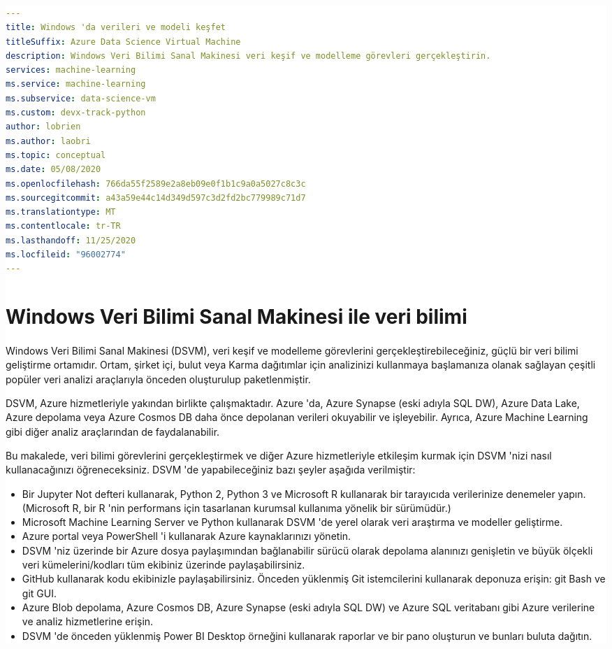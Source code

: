 ```yaml
---
title: Windows 'da verileri ve modeli keşfet
titleSuffix: Azure Data Science Virtual Machine
description: Windows Veri Bilimi Sanal Makinesi veri keşif ve modelleme görevleri gerçekleştirin.
services: machine-learning
ms.service: machine-learning
ms.subservice: data-science-vm
ms.custom: devx-track-python
author: lobrien
ms.author: laobri
ms.topic: conceptual
ms.date: 05/08/2020
ms.openlocfilehash: 766da55f2589e2a8eb09e0f1b1c9a0a5027c8c3c
ms.sourcegitcommit: a43a59e44c14d349d597c3d2fd2bc779989c71d7
ms.translationtype: MT
ms.contentlocale: tr-TR
ms.lasthandoff: 11/25/2020
ms.locfileid: "96002774"
---
```

# <a name="data-science-with-a-windows-data-science-virtual-machine"></a>Windows Veri Bilimi Sanal Makinesi ile veri bilimi

Windows Veri Bilimi Sanal Makinesi (DSVM), veri keşif ve modelleme görevlerini gerçekleştirebileceğiniz, güçlü bir veri bilimi geliştirme ortamıdır. Ortam, şirket içi, bulut veya Karma dağıtımlar için analizinizi kullanmaya başlamanıza olanak sağlayan çeşitli popüler veri analizi araçlarıyla önceden oluşturulup paketlenmiştir. 

DSVM, Azure hizmetleriyle yakından birlikte çalışmaktadır. Azure 'da, Azure Synapse (eski adıyla SQL DW), Azure Data Lake, Azure depolama veya Azure Cosmos DB daha önce depolanan verileri okuyabilir ve işleyebilir. Ayrıca, Azure Machine Learning gibi diğer analiz araçlarından de faydalanabilir.

Bu makalede, veri bilimi görevlerini gerçekleştirmek ve diğer Azure hizmetleriyle etkileşim kurmak için DSVM 'nizi nasıl kullanacağınızı öğreneceksiniz. DSVM 'de yapabileceğiniz bazı şeyler aşağıda verilmiştir:

- Bir Jupyter Not defteri kullanarak, Python 2, Python 3 ve Microsoft R kullanarak bir tarayıcıda verilerinize denemeler yapın. (Microsoft R, bir R 'nin performans için tasarlanan kurumsal kullanıma yönelik bir sürümüdür.)
- Microsoft Machine Learning Server ve Python kullanarak DSVM 'de yerel olarak veri araştırma ve modeller geliştirme.
- Azure portal veya PowerShell 'i kullanarak Azure kaynaklarınızı yönetin.
- DSVM 'niz üzerinde bir Azure dosya paylaşımından bağlanabilir sürücü olarak depolama alanınızı genişletin ve büyük ölçekli veri kümelerini/kodları tüm ekibiniz üzerinde paylaşabilirsiniz.
- GitHub kullanarak kodu ekibinizle paylaşabilirsiniz. Önceden yüklenmiş Git istemcilerini kullanarak deponuza erişin: git Bash ve git GUI.
- Azure Blob depolama, Azure Cosmos DB, Azure Synapse (eski adıyla SQL DW) ve Azure SQL veritabanı gibi Azure verilerine ve analiz hizmetlerine erişin.
- DSVM 'de önceden yüklenmiş Power BI Desktop örneğini kullanarak raporlar ve bir pano oluşturun ve bunları buluta dağıtın.
